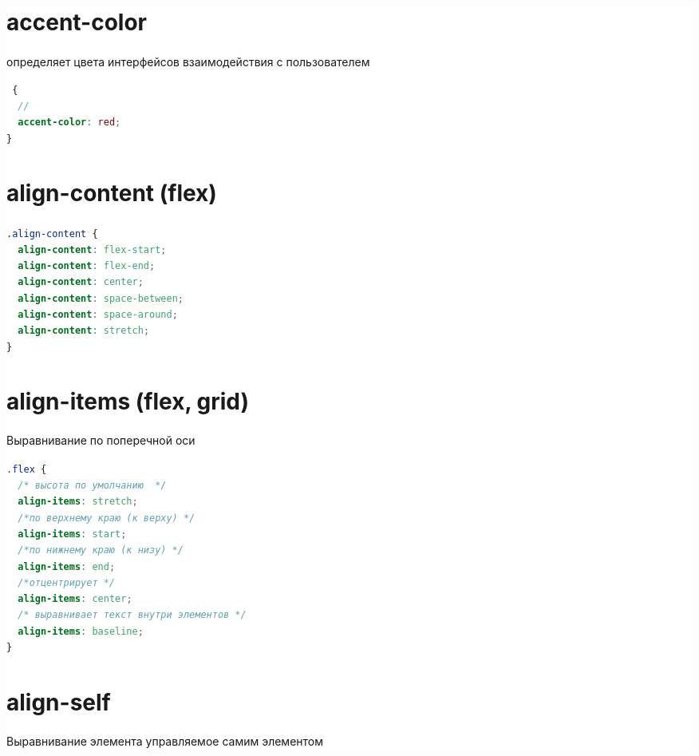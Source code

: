 

# accent-color

определяет цвета интерфейсов взаимодействия с пользователем

```scss
 {
  //
  accent-color: red;
}
```



# align-content (flex)

```scss
.align-content {
  align-content: flex-start;
  align-content: flex-end;
  align-content: center;
  align-content: space-between;
  align-content: space-around;
  align-content: stretch;
}
```



# align-items (flex, grid)

Выравнивание по поперечной оси

```scss
.flex {
  /* высота по умолчанию  */
  align-items: stretch;
  /*по верхнему краю (к верху) */
  align-items: start;
  /*по нижнему краю (к низу) */
  align-items: end;
  /*отцентрирует */
  align-items: center;
  /* выравнивает текст внутри элементов */
  align-items: baseline;
}
```



# align-self

Выравнивание элемента управляемое самим элементом
